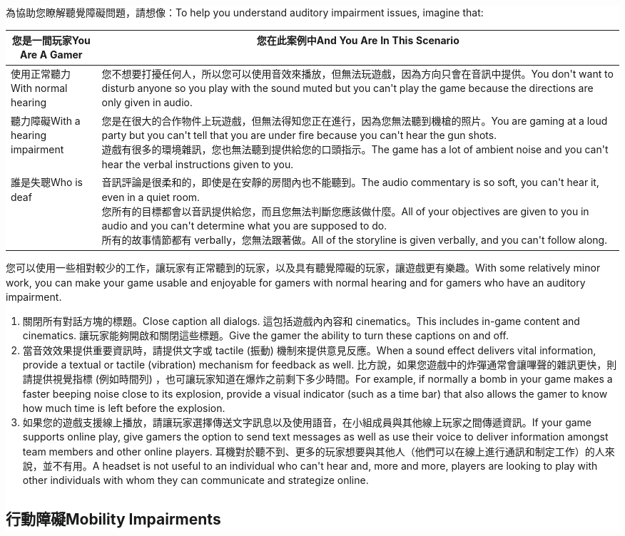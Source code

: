 <span data-ttu-id="43993-219">為協助您瞭解聽覺障礙問題，請想像：</span><span class="sxs-lookup"><span data-stu-id="43993-219">To help you understand auditory impairment issues, imagine that:</span></span>



| <span data-ttu-id="43993-220">您是一間玩家</span><span class="sxs-lookup"><span data-stu-id="43993-220">You Are A Gamer</span></span>           | <span data-ttu-id="43993-221">您在此案例中</span><span class="sxs-lookup"><span data-stu-id="43993-221">And You Are In This Scenario</span></span>                                                                                                                                                                                                                                                            |
|---------------------------|-----------------------------------------------------------------------------------------------------------------------------------------------------------------------------------------------------------------------------------------------------------------------------------------|
| <span data-ttu-id="43993-222">使用正常聽力</span><span class="sxs-lookup"><span data-stu-id="43993-222">With normal hearing</span></span>       | <span data-ttu-id="43993-223">您不想要打擾任何人，所以您可以使用音效來播放，但無法玩遊戲，因為方向只會在音訊中提供。</span><span class="sxs-lookup"><span data-stu-id="43993-223">You don't want to disturb anyone so you play with the sound muted but you can't play the game because the directions are only given in audio.</span></span> <br/>                                                                                                                               |
| <span data-ttu-id="43993-224">聽力障礙</span><span class="sxs-lookup"><span data-stu-id="43993-224">With a hearing impairment</span></span> | <span data-ttu-id="43993-225">您是在很大的合作物件上玩遊戲，但無法得知您正在進行，因為您無法聽到機槍的照片。</span><span class="sxs-lookup"><span data-stu-id="43993-225">You are gaming at a loud party but you can't tell that you are under fire because you can't hear the gun shots.</span></span><br/> <span data-ttu-id="43993-226">遊戲有很多的環境雜訊，您也無法聽到提供給您的口頭指示。</span><span class="sxs-lookup"><span data-stu-id="43993-226">The game has a lot of ambient noise and you can't hear the verbal instructions given to you.</span></span> <br/>                                                     |
| <span data-ttu-id="43993-227">誰是失聰</span><span class="sxs-lookup"><span data-stu-id="43993-227">Who is deaf</span></span>               | <span data-ttu-id="43993-228">音訊評論是很柔和的，即使是在安靜的房間內也不能聽到。</span><span class="sxs-lookup"><span data-stu-id="43993-228">The audio commentary is so soft, you can't hear it, even in a quiet room.</span></span> <br/> <span data-ttu-id="43993-229">您所有的目標都會以音訊提供給您，而且您無法判斷您應該做什麼。</span><span class="sxs-lookup"><span data-stu-id="43993-229">All of your objectives are given to you in audio and you can't determine what you are supposed to do.</span></span> <br/> <span data-ttu-id="43993-230">所有的故事情節都有 verbally，您無法跟著做。</span><span class="sxs-lookup"><span data-stu-id="43993-230">All of the storyline is given verbally, and you can't follow along.</span></span> <br/> |



 

<span data-ttu-id="43993-231">您可以使用一些相對較少的工作，讓玩家有正常聽到的玩家，以及具有聽覺障礙的玩家，讓遊戲更有樂趣。</span><span class="sxs-lookup"><span data-stu-id="43993-231">With some relatively minor work, you can make your game usable and enjoyable for gamers with normal hearing and for gamers who have an auditory impairment.</span></span>

1.  <span data-ttu-id="43993-232">關閉所有對話方塊的標題。</span><span class="sxs-lookup"><span data-stu-id="43993-232">Close caption all dialogs.</span></span> <span data-ttu-id="43993-233">這包括遊戲內內容和 cinematics。</span><span class="sxs-lookup"><span data-stu-id="43993-233">This includes in-game content and cinematics.</span></span> <span data-ttu-id="43993-234">讓玩家能夠開啟和關閉這些標題。</span><span class="sxs-lookup"><span data-stu-id="43993-234">Give the gamer the ability to turn these captions on and off.</span></span>
2.  <span data-ttu-id="43993-235">當音效效果提供重要資訊時，請提供文字或 tactile (振動) 機制來提供意見反應。</span><span class="sxs-lookup"><span data-stu-id="43993-235">When a sound effect delivers vital information, provide a textual or tactile (vibration) mechanism for feedback as well.</span></span> <span data-ttu-id="43993-236">比方說，如果您遊戲中的炸彈通常會讓嗶聲的雜訊更快，則請提供視覺指標 (例如時間列) ，也可讓玩家知道在爆炸之前剩下多少時間。</span><span class="sxs-lookup"><span data-stu-id="43993-236">For example, if normally a bomb in your game makes a faster beeping noise close to its explosion, provide a visual indicator (such as a time bar) that also allows the gamer to know how much time is left before the explosion.</span></span>
3.  <span data-ttu-id="43993-237">如果您的遊戲支援線上播放，請讓玩家選擇傳送文字訊息以及使用語音，在小組成員與其他線上玩家之間傳遞資訊。</span><span class="sxs-lookup"><span data-stu-id="43993-237">If your game supports online play, give gamers the option to send text messages as well as use their voice to deliver information amongst team members and other online players.</span></span> <span data-ttu-id="43993-238">耳機對於聽不到、更多的玩家想要與其他人（他們可以在線上進行通訊和制定工作）的人來說，並不有用。</span><span class="sxs-lookup"><span data-stu-id="43993-238">A headset is not useful to an individual who can't hear and, more and more, players are looking to play with other individuals with whom they can communicate and strategize online.</span></span>

## <a name="mobility-impairments"></a><span data-ttu-id="43993-239">行動障礙</span><span class="sxs-lookup"><span data-stu-id="43993-239">Mobility Impairments</span></span>

